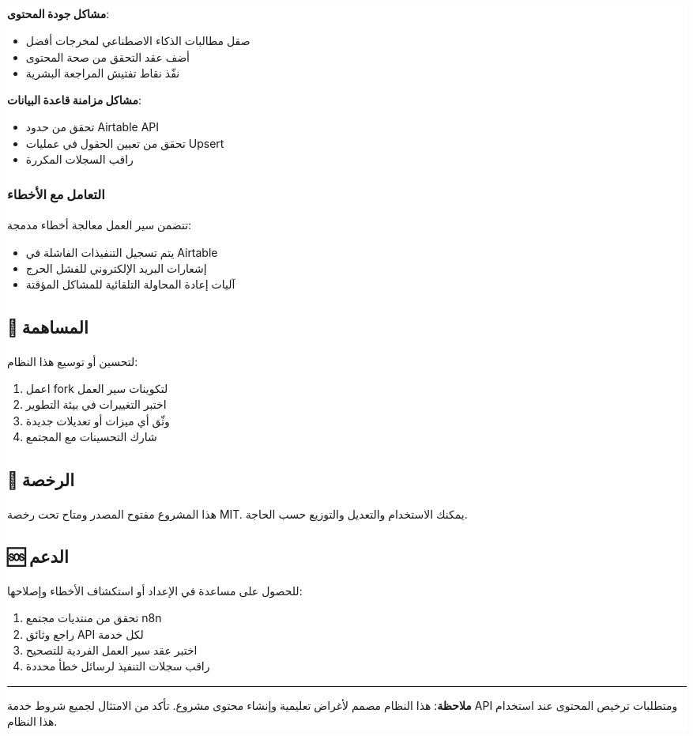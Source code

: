 **مشاكل جودة المحتوى**:
- صقل مطالبات الذكاء الاصطناعي لمخرجات أفضل
- أضف عقد التحقق من صحة المحتوى
- نفّذ نقاط تفتيش المراجعة البشرية

**مشاكل مزامنة قاعدة البيانات**:
- تحقق من حدود Airtable API
- تحقق من تعيين الحقول في عمليات Upsert
- راقب السجلات المكررة

### التعامل مع الأخطاء

تتضمن سير العمل معالجة أخطاء مدمجة:
- يتم تسجيل التنفيذات الفاشلة في Airtable
- إشعارات البريد الإلكتروني للفشل الحرج
- آليات إعادة المحاولة التلقائية للمشاكل المؤقتة

## 🤝 المساهمة

لتحسين أو توسيع هذا النظام:

1. اعمل fork لتكوينات سير العمل
2. اختبر التغييرات في بيئة التطوير
3. وثّق أي ميزات أو تعديلات جديدة
4. شارك التحسينات مع المجتمع

## 📄 الرخصة

هذا المشروع مفتوح المصدر ومتاح تحت رخصة MIT. يمكنك الاستخدام والتعديل والتوزيع حسب الحاجة.

## 🆘 الدعم

للحصول على مساعدة في الإعداد أو استكشاف الأخطاء وإصلاحها:

1. تحقق من منتديات مجتمع n8n
2. راجع وثائق API لكل خدمة
3. اختبر عقد سير العمل الفردية للتصحيح
4. راقب سجلات التنفيذ لرسائل خطأ محددة

---

**ملاحظة**: هذا النظام مصمم لأغراض تعليمية وإنشاء محتوى مشروع. تأكد من الامتثال لجميع شروط خدمة API ومتطلبات ترخيص المحتوى عند استخدام هذا النظام.